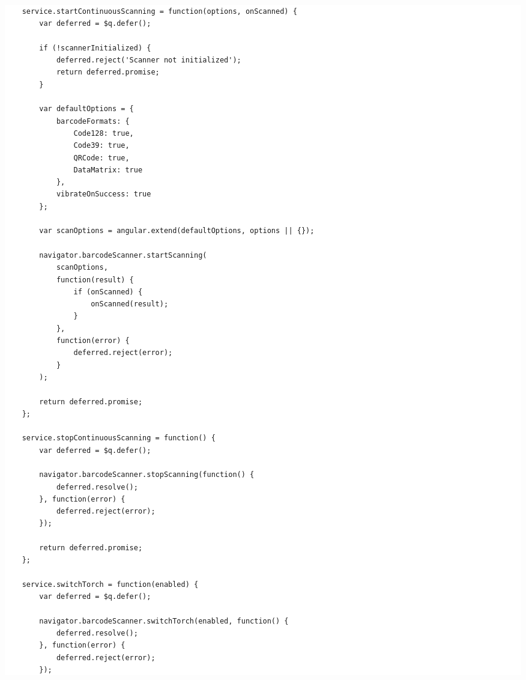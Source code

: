         service.startContinuousScanning = function(options, onScanned) {
            var deferred = $q.defer();
            
            if (!scannerInitialized) {
                deferred.reject('Scanner not initialized');
                return deferred.promise;
            }
            
            var defaultOptions = {
                barcodeFormats: {
                    Code128: true,
                    Code39: true,
                    QRCode: true,
                    DataMatrix: true
                },
                vibrateOnSuccess: true
            };
            
            var scanOptions = angular.extend(defaultOptions, options || {});
            
            navigator.barcodeScanner.startScanning(
                scanOptions,
                function(result) {
                    if (onScanned) {
                        onScanned(result);
                    }
                },
                function(error) {
                    deferred.reject(error);
                }
            );
            
            return deferred.promise;
        };
        
        service.stopContinuousScanning = function() {
            var deferred = $q.defer();
            
            navigator.barcodeScanner.stopScanning(function() {
                deferred.resolve();
            }, function(error) {
                deferred.reject(error);
            });
            
            return deferred.promise;
        };
        
        service.switchTorch = function(enabled) {
            var deferred = $q.defer();
            
            navigator.barcodeScanner.switchTorch(enabled, function() {
                deferred.resolve();
            }, function(error) {
                deferred.reject(error);
            });
            
